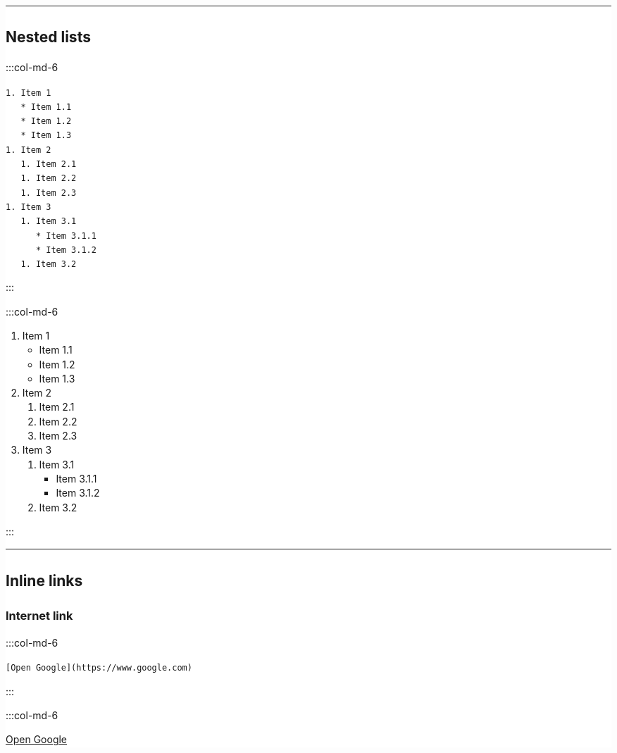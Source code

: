 ***

## Nested lists

:::col-md-6

    1. Item 1
       * Item 1.1
       * Item 1.2
       * Item 1.3
    1. Item 2
       1. Item 2.1
       1. Item 2.2
       1. Item 2.3
    1. Item 3
       1. Item 3.1
          * Item 3.1.1
          * Item 3.1.2
       1. Item 3.2

:::

:::col-md-6

1. Item 1
   * Item 1.1
   * Item 1.2
   * Item 1.3
1. Item 2
   1. Item 2.1
   1. Item 2.2
   1. Item 2.3
1. Item 3
   1. Item 3.1
      * Item 3.1.1
      * Item 3.1.2
   1. Item 3.2

:::

***

## Inline links

### Internet link

:::col-md-6

    [Open Google](https://www.google.com)

:::

:::col-md-6

[Open Google](https://www.google.com)
